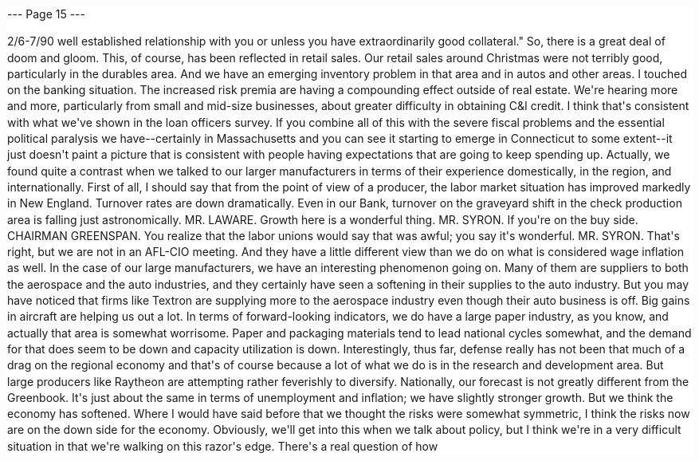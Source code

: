 --- Page 15 ---

2/6-7/90
well established relationship with you or unless you have
extraordinarily good collateral."
So, there is a great deal of doom and gloom. This, of
course, has been reflected in retail sales. Our retail sales around
Christmas were not terribly good, particularly in the durables area.
And we have an emerging inventory problem in that area and in autos
and other areas. I touched on the banking situation. The increased
risk premia are having a compounding effect outside of real estate.
We're hearing more and more, particularly from small and mid-size
businesses, about greater difficulty in obtaining C&I credit. I think
that's consistent with what we've shown in the loan officers survey.
If you combine all of this with the severe fiscal problems and the
essential political paralysis we have--certainly in Massachusetts and
you can see it starting to emerge in Connecticut to some extent--it
just doesn't paint a picture that is consistent with people having
expectations that are going to keep spending up. Actually, we found
quite a contrast when we talked to our larger manufacturers in terms
of their experience domestically, in the region, and internationally.
First of all, I should say that from the point of view of a producer,
the labor market situation has improved markedly in New England.
Turnover rates are down dramatically. Even in our Bank, turnover on
the graveyard shift in the check production area is falling just
astronomically.
MR. LAWARE. Growth here is a wonderful thing.
MR. SYRON. If you're on the buy side.
CHAIRMAN GREENSPAN. You realize that the labor unions would
say that was awful; you say it's wonderful.
MR. SYRON. That's right, but we are not in an AFL-CIO
meeting. And they have a little different view than we do on what is
considered wage inflation as well. In the case of our large
manufacturers, we have an interesting phenomenon going on. Many of
them are suppliers to both the aerospace and the auto industries, and
they certainly have seen a softening in their supplies to the auto
industry. But you may have noticed that firms like Textron are
supplying more to the aerospace industry even though their auto
business is off. Big gains in aircraft are helping us out a lot. In
terms of forward-looking indicators, we do have a large paper
industry, as you know, and actually that area is somewhat worrisome.
Paper and packaging materials tend to lead national cycles somewhat,
and the demand for that does seem to be down and capacity utilization
is down. Interestingly, thus far, defense really has not been that
much of a drag on the regional economy and that's of course because a
lot of what we do is in the research and development area. But large
producers like Raytheon are attempting rather feverishly to diversify.
Nationally, our forecast is not greatly different from the
Greenbook. It's just about the same in terms of unemployment and
inflation; we have slightly stronger growth. But we think the economy
has softened. Where I would have said before that we thought the
risks were somewhat symmetric, I think the risks now are on the down
side for the economy. Obviously, we'll get into this when we talk
about policy, but I think we're in a very difficult situation in that
we're walking on this razor's edge. There's a real question of how
